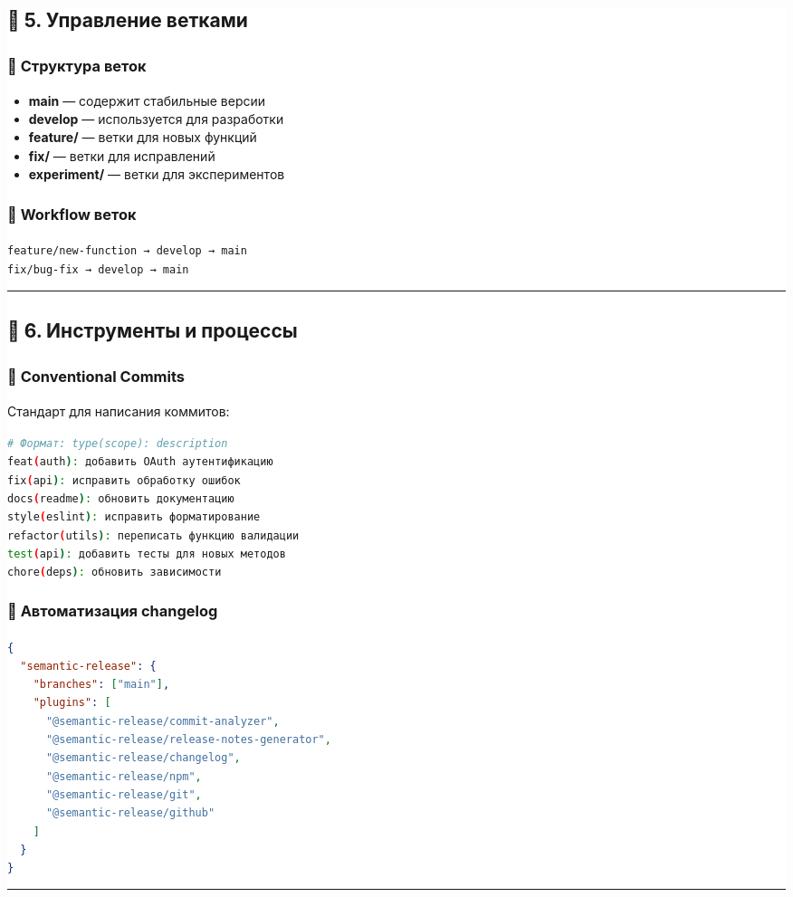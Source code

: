 
## 📌 5. Управление ветками

### 🔹 **Структура веток**

* **main** — содержит стабильные версии
* **develop** — используется для разработки
* **feature/** — ветки для новых функций
* **fix/** — ветки для исправлений
* **experiment/** — ветки для экспериментов

### 🔹 **Workflow веток**

```
feature/new-function → develop → main
fix/bug-fix → develop → main
```

---

## 📌 6. Инструменты и процессы

### 🔹 **Conventional Commits**

Стандарт для написания коммитов:

```bash
# Формат: type(scope): description
feat(auth): добавить OAuth аутентификацию
fix(api): исправить обработку ошибок
docs(readme): обновить документацию
style(eslint): исправить форматирование
refactor(utils): переписать функцию валидации
test(api): добавить тесты для новых методов
chore(deps): обновить зависимости
```

### 🔹 **Автоматизация changelog**

```json
{
  "semantic-release": {
    "branches": ["main"],
    "plugins": [
      "@semantic-release/commit-analyzer",
      "@semantic-release/release-notes-generator",
      "@semantic-release/changelog",
      "@semantic-release/npm",
      "@semantic-release/git",
      "@semantic-release/github"
    ]
  }
}
```

---